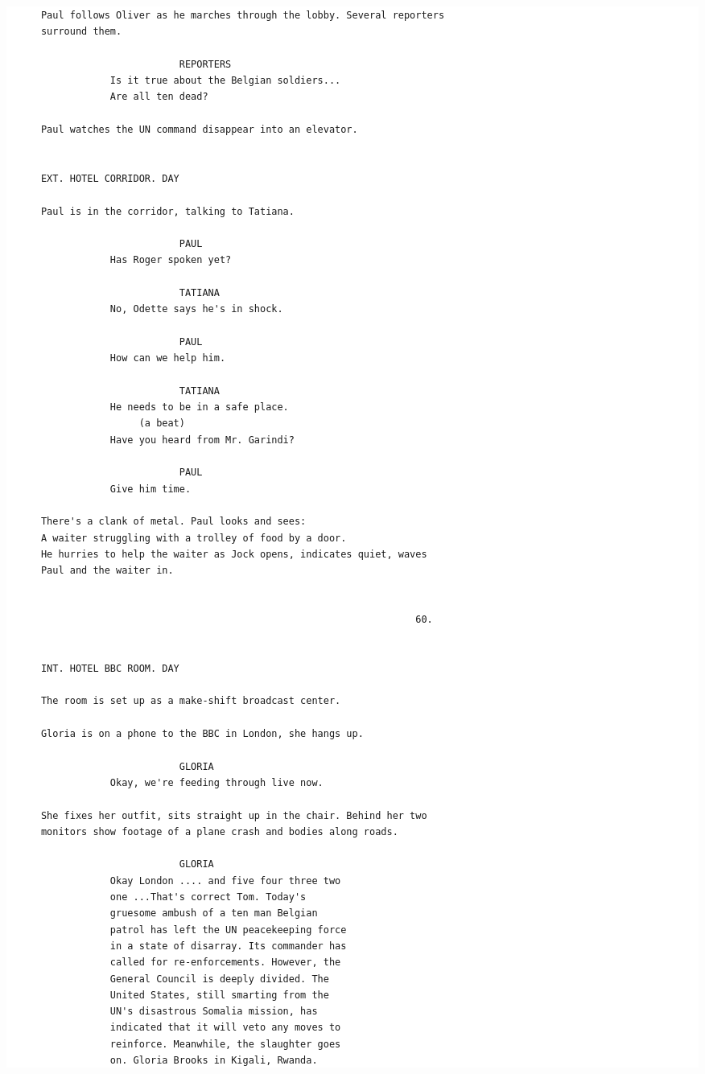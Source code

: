           Paul follows Oliver as he marches through the lobby. Several reporters    
          surround them.
          
                                  REPORTERS
                      Is it true about the Belgian soldiers...
                      Are all ten dead?
          
          Paul watches the UN command disappear into an elevator.
          
          
          EXT. HOTEL CORRIDOR. DAY
          
          Paul is in the corridor, talking to Tatiana.    
                                    
                                  PAUL                                              
                      Has Roger spoken yet?   
                                                
                                  TATIANA                                           
                      No, Odette says he's in shock.   
                                       
                                  PAUL                                              
                      How can we help him.        
                                            
                                  TATIANA                                           
                      He needs to be in a safe place.                               
                           (a beat)
                      Have you heard from Mr. Garindi? 
                                       
                                  PAUL                                              
                      Give him time.              
                                            
          There's a clank of metal. Paul looks and sees:                            
          A waiter struggling with a trolley of food by a door.                     
          He hurries to help the waiter as Jock opens, indicates quiet, waves
          Paul and the waiter in.                                                   
          
          
                                                                           60.
          
          
          INT. HOTEL BBC ROOM. DAY
          
          The room is set up as a make-shift broadcast center.
          
          Gloria is on a phone to the BBC in London, she hangs up.
          
                                  GLORIA
                      Okay, we're feeding through live now.
          
          She fixes her outfit, sits straight up in the chair. Behind her two
          monitors show footage of a plane crash and bodies along roads.
          
                                  GLORIA
                      Okay London .... and five four three two
                      one ...That's correct Tom. Today's
                      gruesome ambush of a ten man Belgian
                      patrol has left the UN peacekeeping force
                      in a state of disarray. Its commander has
                      called for re-enforcements. However, the
                      General Council is deeply divided. The
                      United States, still smarting from the
                      UN's disastrous Somalia mission, has
                      indicated that it will veto any moves to
                      reinforce. Meanwhile, the slaughter goes
                      on. Gloria Brooks in Kigali, Rwanda.
          